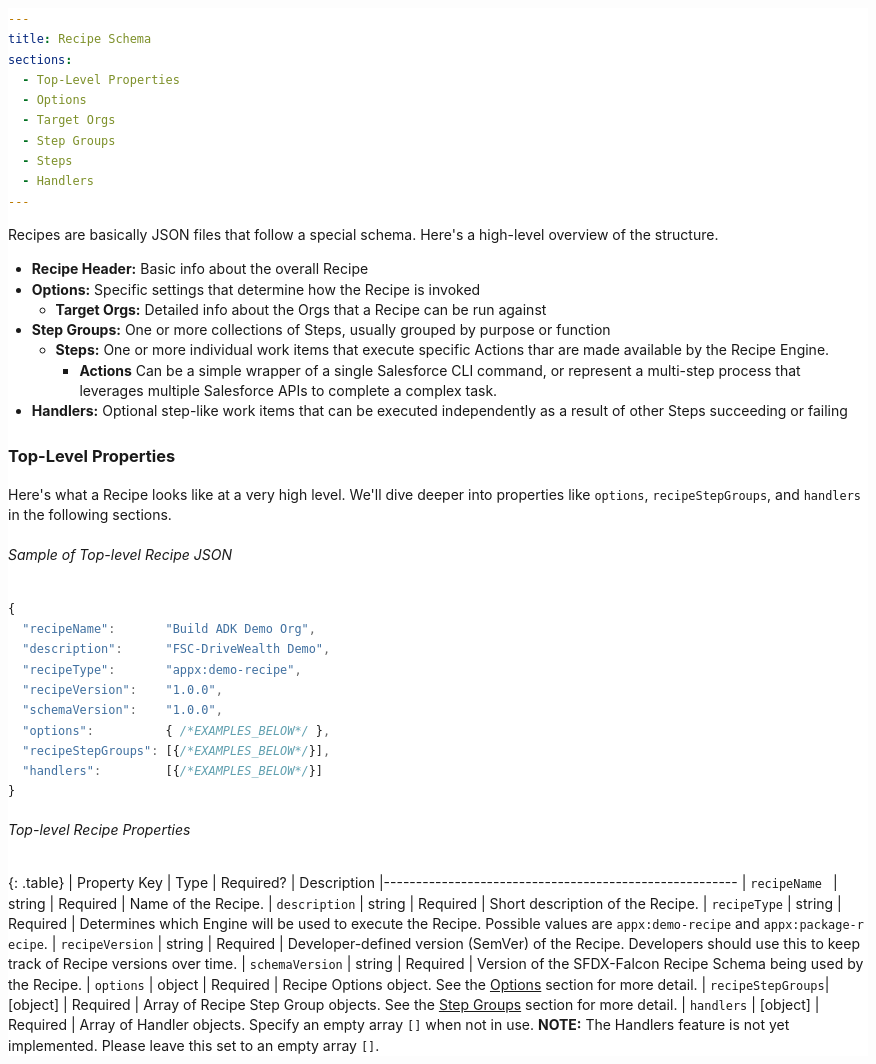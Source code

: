 ```yaml
---
title: Recipe Schema
sections:
  - Top-Level Properties
  - Options
  - Target Orgs
  - Step Groups
  - Steps
  - Handlers
---
```


Recipes are basically JSON files that follow a special schema.  Here's a high-level overview of the structure.

* **Recipe Header:** Basic info about the overall Recipe
* **Options:** Specific settings that determine how the Recipe is invoked
  * **Target Orgs:** Detailed info about the Orgs that a Recipe can be run against
* **Step Groups:** One or more collections of Steps, usually grouped by purpose or function
  * **Steps:** One or more individual work items that execute specific Actions thar are made available by the Recipe Engine.  
    * **Actions** Can be a simple wrapper of a single Salesforce CLI command, or represent a multi-step process that leverages multiple Salesforce APIs to complete a complex task.
* **Handlers:** Optional step-like work items that can be executed independently as a result of other Steps succeeding or failing

### Top-Level Properties
Here's what a Recipe looks like at a very high level.  We'll dive deeper into properties like `options`, `recipeStepGroups`, and `handlers` in the following sections.

###### Sample of Top-level Recipe JSON
```javascript
{
  "recipeName":       "Build ADK Demo Org",
  "description":      "FSC-DriveWealth Demo",
  "recipeType":       "appx:demo-recipe",
  "recipeVersion":    "1.0.0",
  "schemaVersion":    "1.0.0",
  "options":          { /*EXAMPLES_BELOW*/ },
  "recipeStepGroups": [{/*EXAMPLES_BELOW*/}],
  "handlers":         [{/*EXAMPLES_BELOW*/}]
}
```

###### Top-level Recipe Properties
<div class="table-responsive">

{: .table}
| Property Key      | Type     | Required? | Description
|-------------------------------------------------------
| `recipeName `     | string    | Required  | Name of the Recipe.
| `description`     | string    | Required  | Short description of the Recipe.
| `recipeType`      | string    | Required  | Determines which Engine will be used to execute the Recipe. Possible values are `appx:demo-recipe` and `appx:package-recipe`.
| `recipeVersion`   | string    | Required  | Developer-defined version (SemVer) of the Recipe. Developers should use this to keep track of Recipe versions over time.
| `schemaVersion`   | string    | Required  | Version of the SFDX-Falcon Recipe Schema being used by the Recipe.
| `options`         | object    | Required  | Recipe Options object.  See the [Options](#options) section for more detail.
| `recipeStepGroups`| [object]  | Required  | Array of Recipe Step Group objects. See the [Step Groups](#step-groups) section for more detail.
| `handlers`        | [object]  | Required  | Array of Handler objects. Specify an empty array `[]` when not in use. **NOTE:** The Handlers feature is not yet implemented. Please leave this set to an empty array `[]`.
